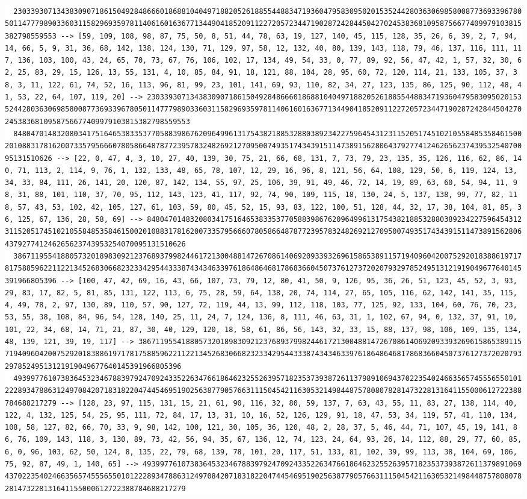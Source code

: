 ```txt
  2303393071343830907186150492848666018688104049718820526188554488347193604795830950201535244280363069858008773693396780501147779890336031158296935978114061601636771344904185209112272057234471902872428445042702453836810958756677409979103815382798559553 --> [59, 109, 108, 98, 87, 75, 50, 8, 51, 44, 78, 63, 19, 127, 140, 45, 115, 128, 35, 26, 6, 39, 2, 7, 94, 14, 66, 5, 9, 31, 36, 68, 142, 138, 124, 130, 71, 129, 97, 58, 12, 132, 40, 80, 139, 143, 118, 79, 46, 137, 116, 111, 117, 136, 103, 100, 43, 24, 65, 70, 73, 67, 76, 106, 102, 17, 134, 49, 54, 33, 0, 77, 89, 92, 56, 47, 42, 1, 57, 32, 30, 62, 25, 83, 29, 15, 126, 13, 55, 131, 4, 10, 85, 84, 91, 18, 121, 88, 104, 28, 95, 60, 72, 120, 114, 21, 133, 105, 37, 38, 3, 11, 122, 61, 74, 52, 16, 113, 96, 81, 99, 23, 101, 141, 69, 93, 110, 82, 34, 27, 123, 135, 86, 125, 90, 112, 48, 41, 53, 22, 64, 107, 119, 20] --> 2303393071343830907186150492848666018688104049718820526188554488347193604795830950201535244280363069858008773693396780501147779890336031158296935978114061601636771344904185209112272057234471902872428445042702453836810958756677409979103815382798559553
  848047014832080341751646538335377058839867620964996131754382188532880389234227596454312311520517451021055848535846150020108831781620073357956660780586648787723957832482692127095007493517434391511473891562806437927741246265623743953254070095131510626 --> [22, 0, 47, 4, 3, 10, 27, 40, 139, 30, 75, 21, 66, 68, 131, 7, 73, 79, 23, 135, 35, 126, 116, 62, 86, 140, 71, 113, 2, 114, 9, 76, 1, 132, 133, 48, 65, 78, 107, 12, 29, 16, 96, 8, 121, 56, 64, 108, 129, 50, 6, 119, 124, 13, 34, 33, 84, 111, 26, 141, 20, 120, 87, 142, 134, 55, 97, 25, 106, 39, 91, 49, 46, 72, 14, 19, 89, 63, 60, 54, 94, 11, 98, 31, 88, 101, 110, 37, 70, 95, 112, 143, 123, 41, 117, 92, 74, 90, 109, 115, 18, 130, 24, 5, 137, 138, 99, 77, 82, 118, 57, 43, 53, 102, 42, 105, 127, 61, 103, 59, 80, 45, 52, 15, 93, 83, 122, 100, 51, 128, 44, 32, 17, 38, 104, 81, 85, 36, 125, 67, 136, 28, 58, 69] --> 848047014832080341751646538335377058839867620964996131754382188532880389234227596454312311520517451021055848535846150020108831781620073357956660780586648787723957832482692127095007493517434391511473891562806437927741246265623743953254070095131510626
  3867119554188057320189830921237689379982446172130048814726708614069209339326961586538911571940960420075292018388619717817588596221122134526830668232334295443338743434633976186486468178683660450737612737202079329785249513121919049677640145391966805396 --> [100, 47, 42, 69, 16, 43, 66, 107, 73, 79, 12, 80, 41, 50, 9, 126, 95, 36, 26, 51, 123, 45, 52, 3, 93, 29, 83, 17, 82, 5, 81, 85, 131, 122, 113, 6, 75, 28, 59, 64, 138, 20, 74, 114, 27, 65, 105, 116, 62, 142, 141, 35, 115, 4, 49, 78, 2, 97, 130, 89, 110, 57, 90, 127, 72, 119, 44, 13, 99, 112, 118, 103, 77, 125, 92, 133, 104, 60, 76, 70, 23, 53, 55, 38, 108, 84, 96, 54, 128, 140, 25, 11, 24, 7, 124, 136, 8, 111, 46, 63, 31, 1, 102, 67, 94, 0, 132, 37, 91, 10, 101, 22, 34, 68, 14, 71, 21, 87, 30, 40, 129, 120, 18, 58, 61, 86, 56, 143, 32, 33, 15, 88, 137, 98, 106, 109, 135, 134, 48, 139, 121, 39, 19, 117] --> 3867119554188057320189830921237689379982446172130048814726708614069209339326961586538911571940960420075292018388619717817588596221122134526830668232334295443338743434633976186486468178683660450737612737202079329785249513121919049677640145391966805396
  4939977610738364532346788397924709243352263476618646232552639571823537393872611379891069437022354024663565745556550101222893478863124970842071831822047445469519025638779057663111504542116305321498448757808078281473228131641155000612722388784688217279 --> [128, 23, 97, 115, 131, 15, 21, 61, 90, 116, 32, 80, 59, 137, 7, 63, 43, 55, 11, 83, 27, 138, 114, 40, 122, 4, 132, 125, 54, 25, 95, 111, 72, 84, 17, 13, 31, 10, 16, 52, 126, 129, 91, 18, 47, 53, 34, 119, 57, 41, 110, 134, 108, 58, 127, 82, 66, 70, 33, 9, 98, 142, 100, 121, 30, 105, 36, 120, 48, 2, 28, 37, 5, 46, 44, 71, 107, 45, 19, 141, 86, 76, 109, 143, 118, 3, 130, 89, 73, 42, 56, 94, 35, 67, 136, 12, 74, 123, 24, 64, 93, 26, 14, 112, 88, 29, 77, 60, 85, 6, 0, 96, 103, 62, 50, 124, 8, 135, 22, 79, 68, 139, 78, 101, 20, 117, 51, 133, 81, 102, 39, 99, 113, 38, 104, 69, 106, 75, 92, 87, 49, 1, 140, 65] --> 4939977610738364532346788397924709243352263476618646232552639571823537393872611379891069437022354024663565745556550101222893478863124970842071831822047445469519025638779057663111504542116305321498448757808078281473228131641155000612722388784688217279
```

